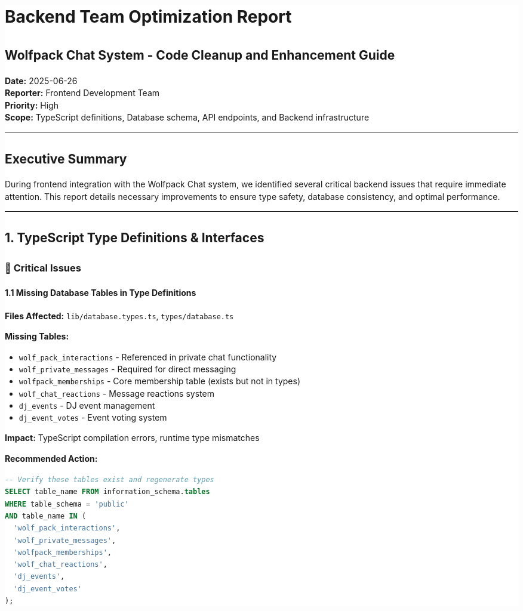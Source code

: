 # Backend Team Optimization Report
## Wolfpack Chat System - Code Cleanup and Enhancement Guide

**Date:** 2025-06-26  
**Reporter:** Frontend Development Team  
**Priority:** High  
**Scope:** TypeScript definitions, Database schema, API endpoints, and Backend infrastructure

---

## Executive Summary

During frontend integration with the Wolfpack Chat system, we identified several critical backend issues that require immediate attention. This report details necessary improvements to ensure type safety, database consistency, and optimal performance.

---

## 1. TypeScript Type Definitions & Interfaces

### 🚨 **Critical Issues**

#### 1.1 Missing Database Tables in Type Definitions
**Files Affected:** `lib/database.types.ts`, `types/database.ts`

**Missing Tables:**
- `wolf_pack_interactions` - Referenced in private chat functionality
- `wolf_private_messages` - Required for direct messaging
- `wolfpack_memberships` - Core membership table (exists but not in types)
- `wolf_chat_reactions` - Message reactions system
- `dj_events` - DJ event management
- `dj_event_votes` - Event voting system

**Impact:** TypeScript compilation errors, runtime type mismatches

**Recommended Action:**
```sql
-- Verify these tables exist and regenerate types
SELECT table_name FROM information_schema.tables 
WHERE table_schema = 'public' 
AND table_name IN (
  'wolf_pack_interactions',
  'wolf_private_messages', 
  'wolfpack_memberships',
  'wolf_chat_reactions',
  'dj_events',
  'dj_event_votes'
);
```
